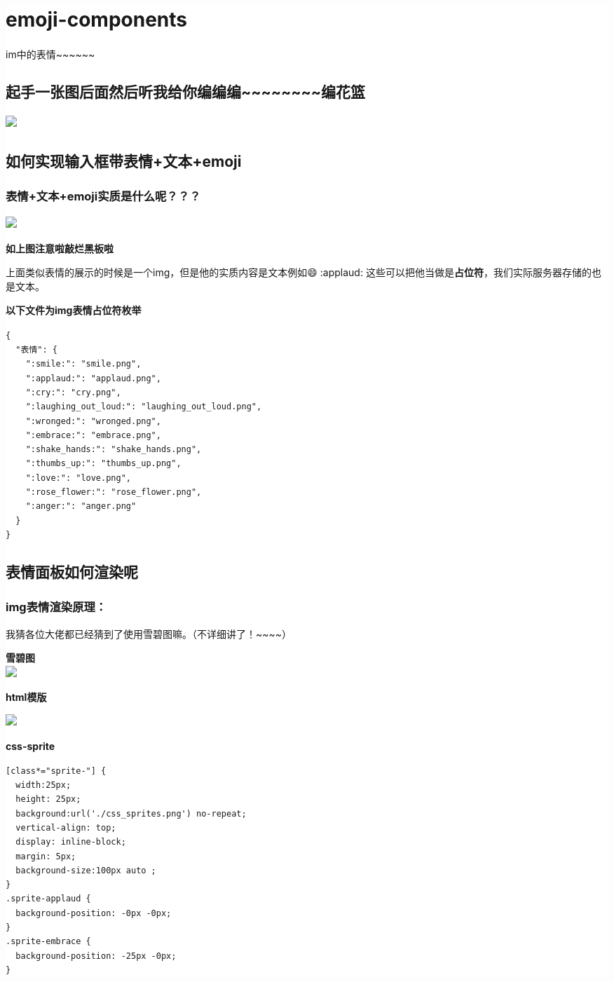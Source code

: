 # emoji-components
im中的表情~~~~~~
## 起手一张图后面然后听我给你编编编~~~~~~~~编花篮
![](https://p3-juejin.byteimg.com/tos-cn-i-k3u1fbpfcp/8b4912078acd46eb9af3070619968d62~tplv-k3u1fbpfcp-watermark.image)
## 如何实现输入框带表情+文本+emoji
### 表情+文本+emoji实质是什么呢？？？
![](https://p6-juejin.byteimg.com/tos-cn-i-k3u1fbpfcp/1298e2c539744dda8e57a073d146a28e~tplv-k3u1fbpfcp-watermark.image)

**如上图注意啦敲烂黑板啦**

上面类似表情的展示的时候是一个img，但是他的实质内容是文本例如:smile:  :applaud: 这些可以把他当做是**占位符**，我们实际服务器存储的也是文本。

**以下文件为img表情占位符枚举**

```
{
  "表情": {
    ":smile:": "smile.png",
    ":applaud:": "applaud.png",
    ":cry:": "cry.png",
    ":laughing_out_loud:": "laughing_out_loud.png",
    ":wronged:": "wronged.png",
    ":embrace:": "embrace.png",
    ":shake_hands:": "shake_hands.png",
    ":thumbs_up:": "thumbs_up.png",
    ":love:": "love.png",
    ":rose_flower:": "rose_flower.png",
    ":anger:": "anger.png"
  }
}
```
## 表情面板如何渲染呢
### img表情渲染原理：
我猜各位大佬都已经猜到了使用雪碧图嘛。（不详细讲了！~~~~）  

**雪碧图**  
![](https://p9-juejin.byteimg.com/tos-cn-i-k3u1fbpfcp/46bf2b026b0f484d81047bf92230d99b~tplv-k3u1fbpfcp-watermark.image)

**html模版**

![](https://p1-juejin.byteimg.com/tos-cn-i-k3u1fbpfcp/f4d3ef7e01104ccaa6e17d46579f206b~tplv-k3u1fbpfcp-watermark.image)

**css-sprite**
```
[class*="sprite-"] {
  width:25px;
  height: 25px;
  background:url('./css_sprites.png') no-repeat;
  vertical-align: top;
  display: inline-block;
  margin: 5px;
  background-size:100px auto ;
}
.sprite-applaud {
  background-position: -0px -0px;
}
.sprite-embrace {
  background-position: -25px -0px;
}
```